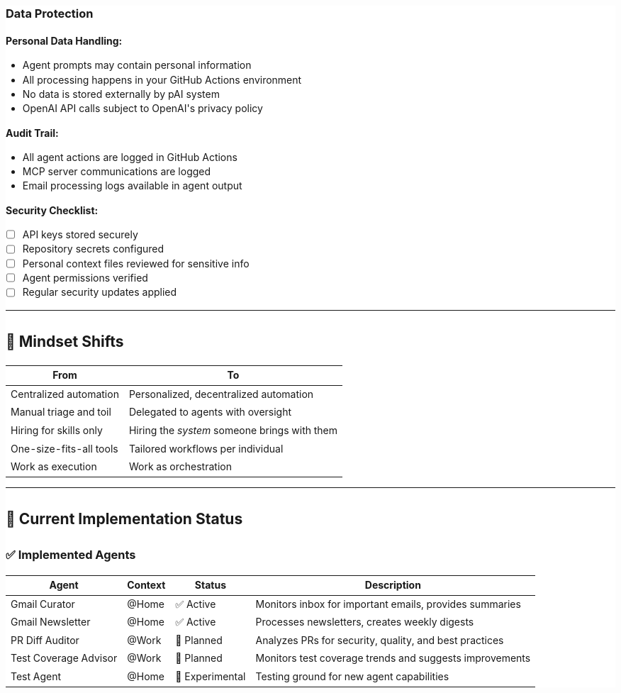 ### Data Protection

**Personal Data Handling:**
- Agent prompts may contain personal information
- All processing happens in your GitHub Actions environment
- No data is stored externally by pAI system
- OpenAI API calls subject to OpenAI's privacy policy

**Audit Trail:**
- All agent actions are logged in GitHub Actions
- MCP server communications are logged
- Email processing logs available in agent output

**Security Checklist:**
- [ ] API keys stored securely
- [ ] Repository secrets configured
- [ ] Personal context files reviewed for sensitive info
- [ ] Agent permissions verified
- [ ] Regular security updates applied

---

## 🧠 Mindset Shifts

| From | To |
|------|----|
| Centralized automation | Personalized, decentralized automation |
| Manual triage and toil | Delegated to agents with oversight |
| Hiring for skills only | Hiring the *system* someone brings with them |
| One-size-fits-all tools | Tailored workflows per individual |
| Work as execution | Work as orchestration |

---

## 🔄 Current Implementation Status

### ✅ Implemented Agents

| Agent | Context | Status | Description |
|-------|---------|--------|-------------|
| Gmail Curator | @Home | ✅ Active | Monitors inbox for important emails, provides summaries |
| Gmail Newsletter | @Home | ✅ Active | Processes newsletters, creates weekly digests |
| PR Diff Auditor | @Work | 🚧 Planned | Analyzes PRs for security, quality, and best practices |
| Test Coverage Advisor | @Work | 🚧 Planned | Monitors test coverage trends and suggests improvements |
| Test Agent | @Home | 🧪 Experimental | Testing ground for new agent capabilities |
